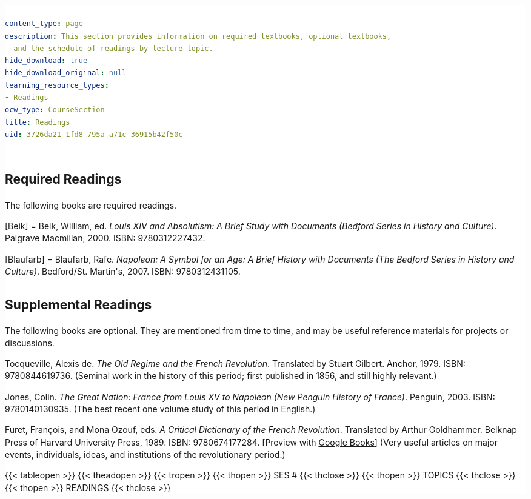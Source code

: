 ```yaml
---
content_type: page
description: This section provides information on required textbooks, optional textbooks,
  and the schedule of readings by lecture topic.
hide_download: true
hide_download_original: null
learning_resource_types:
- Readings
ocw_type: CourseSection
title: Readings
uid: 3726da21-1fd8-795a-a71c-36915b42f50c
---
```


Required Readings
-----------------

The following books are required readings.

\[Beik\] = Beik, William, ed. _Louis XIV and Absolutism: A Brief Study with Documents (Bedford Series in History and Culture)_. Palgrave Macmillan, 2000. ISBN: 9780312227432.

\[Blaufarb\] = Blaufarb, Rafe. _Napoleon: A Symbol for an Age: A Brief History with Documents (The Bedford Series in History and Culture)_. Bedford/St. Martin's, 2007. ISBN: 9780312431105.

Supplemental Readings
---------------------

The following books are optional. They are mentioned from time to time, and may be useful reference materials for projects or discussions.

Tocqueville, Alexis de. _The Old Regime and the French Revolution_. Translated by Stuart Gilbert. Anchor, 1979. ISBN: 9780844619736. (Seminal work in the history of this period; first published in 1856, and still highly relevant.)

Jones, Colin. _The Great Nation: France from Louis XV to Napoleon (New Penguin History of France)_. Penguin, 2003. ISBN: 9780140130935. (The best recent one volume study of this period in English.)

Furet, François, and Mona Ozouf, eds. _A Critical Dictionary of the French Revolution_. Translated by Arthur Goldhammer. Belknap Press of Harvard University Press, 1989. ISBN: 9780674177284. \[Preview with [Google Books](http://books.google.com/books?id=bGxiE6jvzOcC&pg=Pafrontcover)\] (Very useful articles on major events, individuals, ideas, and institutions of the revolutionary period.)

{{< tableopen >}}
{{< theadopen >}}
{{< tropen >}}
{{< thopen >}}
SES #
{{< thclose >}}
{{< thopen >}}
TOPICS
{{< thclose >}}
{{< thopen >}}
READINGS
{{< thclose >}}

